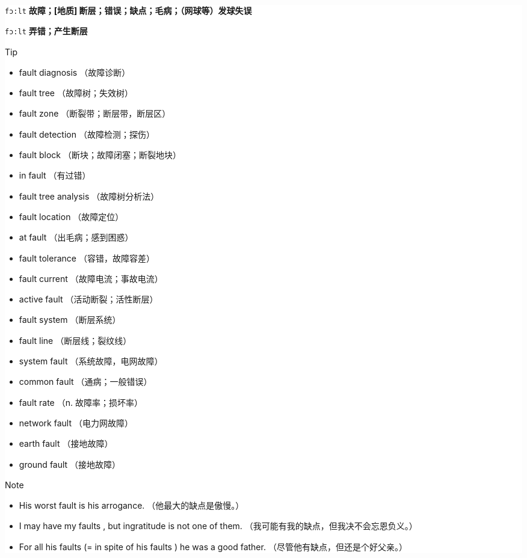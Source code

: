 `fɔ:lt`  **故障；[地质] 断层；错误；缺点；毛病；（网球等）发球失误**

`fɔ:lt`  **弄错；产生断层**

> [!TIP]
>
> - fault diagnosis （故障诊断）
>
> - fault tree （故障树；失效树）
>
> - fault zone （断裂带；断层带，断层区）
>
> - fault detection （故障检测；探伤）
>
> - fault block （断块；故障闭塞；断裂地块）
>
> - in fault （有过错）
>
> - fault tree analysis （故障树分析法）
>
> - fault location （故障定位）
>
> - at fault （出毛病；感到困惑）
>
> - fault tolerance （容错，故障容差）
>
> - fault current （故障电流；事故电流）
>
> - active fault （活动断裂；活性断层）
>
> - fault system （断层系统）
>
> - fault line （断层线；裂纹线）
>
> - system fault （系统故障，电网故障）
>
> - common fault （通病；一般错误）
>
> - fault rate （n. 故障率；损坏率）
>
> - network fault （电力网故障）
>
> - earth fault （接地故障）
>
> - ground fault （接地故障）
>

> [!NOTE]
>
> - His worst fault is his arrogance. （他最大的缺点是傲慢。）
>
> - I may have my faults , but ingratitude is not one of them. （我可能有我的缺点，但我决不会忘恩负义。）
>
> - For all his faults (= in spite of his faults ) he was a good father. （尽管他有缺点，但还是个好父亲。）
>
